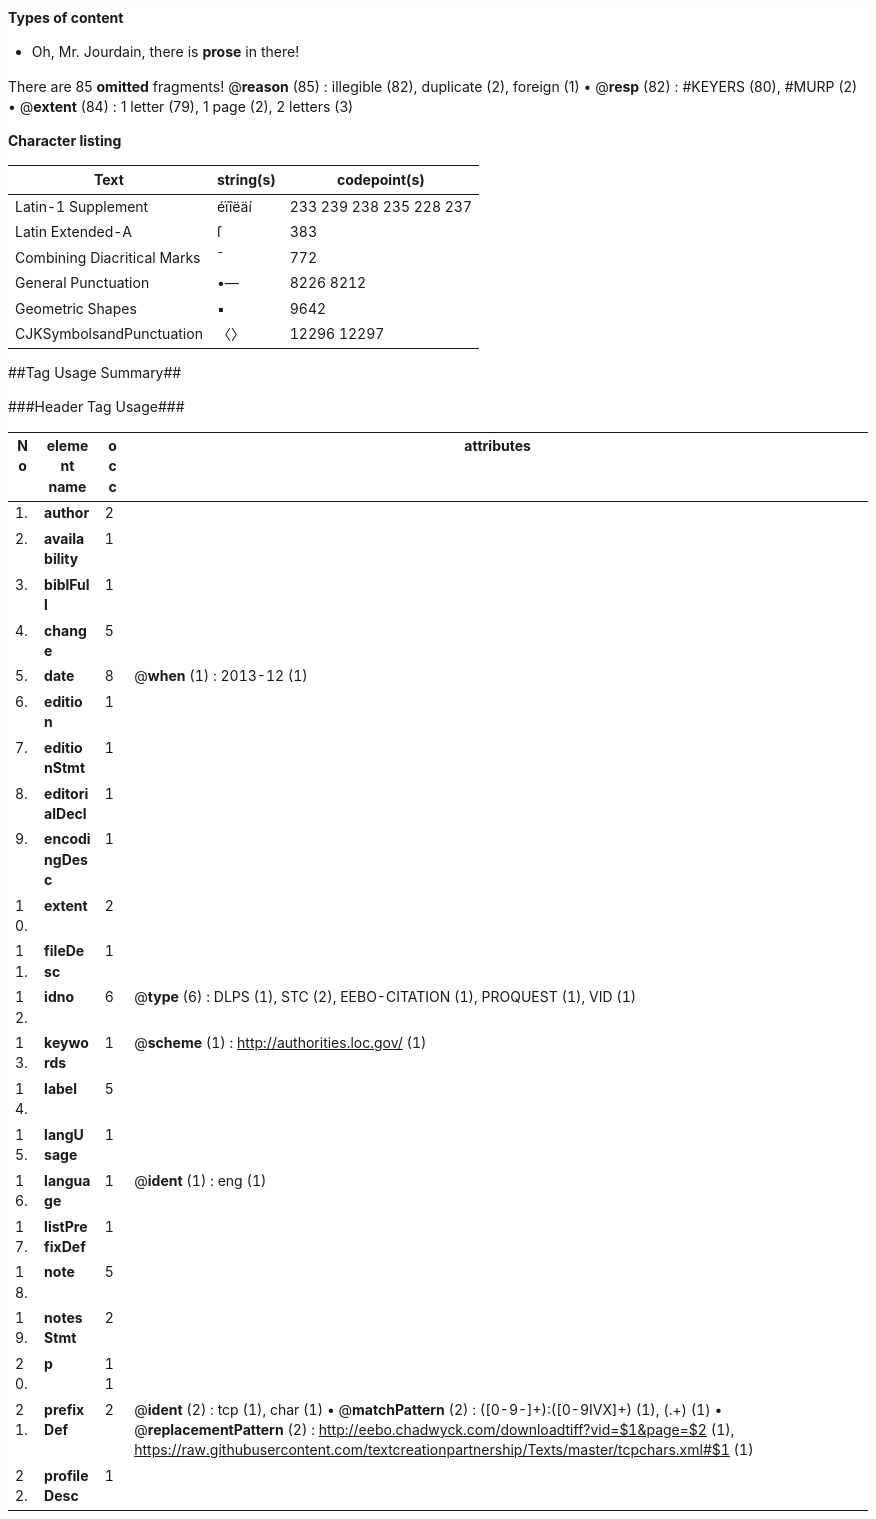 **Types of content**

  * Oh, Mr. Jourdain, there is **prose** in there!

There are 85 **omitted** fragments! 
 @__reason__ (85) : illegible (82), duplicate (2), foreign (1)  •  @__resp__ (82) : #KEYERS (80), #MURP (2)  •  @__extent__ (84) : 1 letter (79), 1 page (2), 2 letters (3)

**Character listing**


|Text|string(s)|codepoint(s)|
|---|---|---|
|Latin-1 Supplement|éïîëäí|233 239 238 235 228 237|
|Latin Extended-A|ſ|383|
|Combining             Diacritical Marks|̄|772|
|General Punctuation|•—|8226 8212|
|Geometric Shapes|▪|9642|
|CJKSymbolsandPunctuation|〈〉|12296 12297|

##Tag Usage Summary##

###Header Tag Usage###

|No|element name|occ|attributes|
|---|---|---|---|
|1.|__author__|2||
|2.|__availability__|1||
|3.|__biblFull__|1||
|4.|__change__|5||
|5.|__date__|8| @__when__ (1) : 2013-12 (1)|
|6.|__edition__|1||
|7.|__editionStmt__|1||
|8.|__editorialDecl__|1||
|9.|__encodingDesc__|1||
|10.|__extent__|2||
|11.|__fileDesc__|1||
|12.|__idno__|6| @__type__ (6) : DLPS (1), STC (2), EEBO-CITATION (1), PROQUEST (1), VID (1)|
|13.|__keywords__|1| @__scheme__ (1) : http://authorities.loc.gov/ (1)|
|14.|__label__|5||
|15.|__langUsage__|1||
|16.|__language__|1| @__ident__ (1) : eng (1)|
|17.|__listPrefixDef__|1||
|18.|__note__|5||
|19.|__notesStmt__|2||
|20.|__p__|11||
|21.|__prefixDef__|2| @__ident__ (2) : tcp (1), char (1)  •  @__matchPattern__ (2) : ([0-9\-]+):([0-9IVX]+) (1), (.+) (1)  •  @__replacementPattern__ (2) : http://eebo.chadwyck.com/downloadtiff?vid=$1&page=$2 (1), https://raw.githubusercontent.com/textcreationpartnership/Texts/master/tcpchars.xml#$1 (1)|
|22.|__profileDesc__|1||